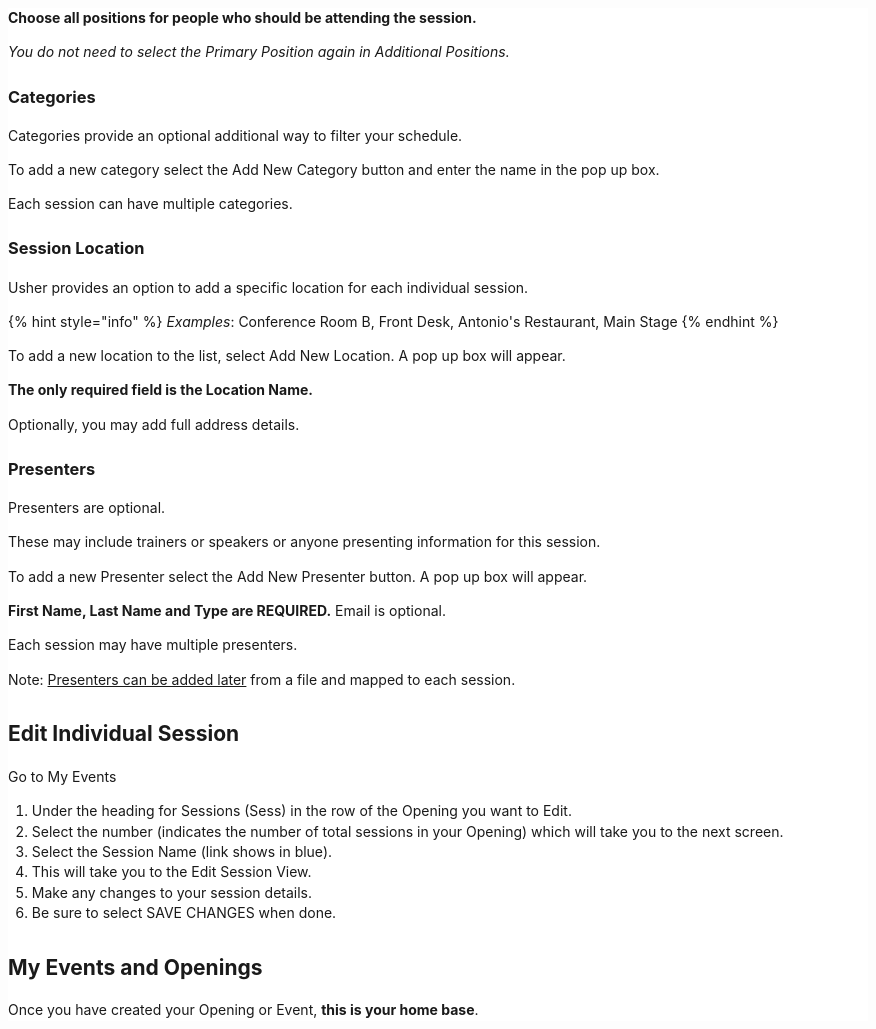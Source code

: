 **Choose all positions for people who should be attending the session.**

_You do not need to select the Primary Position again in Additional Positions._

### Categories <a id="categories"></a>

Categories provide an optional additional way to filter your schedule.

To add a new category select the Add New Category button and enter the name in the pop up box.

Each session can have multiple categories.

### Session Location <a id="session-location"></a>

Usher provides an option to add a specific location for each individual session.

{% hint style="info" %}
_Examples_: Conference Room B, Front Desk, Antonio's Restaurant, Main Stage
{% endhint %}

To add a new location to the list, select Add New Location. A pop up box will appear.

**The only required field is the Location Name.**

Optionally, you may add full address details.

### Presenters <a id="presenters"></a>

Presenters are optional.

These may include trainers or speakers or anyone presenting information for this session.

To add a new Presenter select the Add New Presenter button. A pop up box will appear.

**First Name, Last Name and Type are REQUIRED.** Email is optional.

Each session may have multiple presenters.

Note: [Presenters can be added later](manage-opening.md#presenters) from a file and mapped to each session.

## Edit Individual Session <a id="edit-individual-session"></a>

Go to My Events

1. Under the heading for Sessions \(Sess\) in the row of the Opening you want to Edit.
2. Select the number \(indicates the number of total sessions in your Opening\) which will take you to the next screen.
3. Select the Session Name \(link shows in blue\).
4. This will take you to the Edit Session View.
5. Make any changes to your session details.
6. Be sure to select SAVE CHANGES when done.

## My Events and Openings <a id="my-events-openings"></a>

Once you have created your Opening or Event, **this is your home base**.
